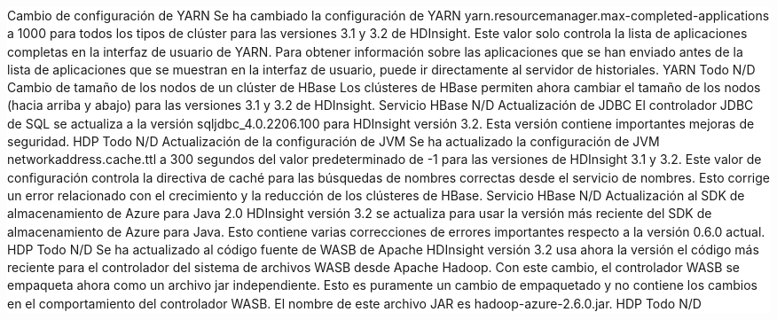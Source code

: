 <tr>
<td>Cambio de configuración de YARN</td>
<td>Se ha cambiado la configuración de YARN yarn.resourcemanager.max-completed-applications a 1000 para todos los tipos de clúster para las versiones 3.1 y 3.2 de HDInsight. Este valor solo controla la lista de aplicaciones completas en la interfaz de usuario de YARN. Para obtener información sobre las aplicaciones que se han enviado antes de la lista de aplicaciones que se muestran en la interfaz de usuario, puede ir directamente al servidor de historiales.</td>
<td>YARN</td>
<td>Todo</td>
<td>N/D</td>
</tr>

<tr>
<td>Cambio de tamaño de los nodos de un clúster de HBase</td>
<td>Los clústeres de HBase permiten ahora cambiar el tamaño de los nodos (hacia arriba y abajo) para las versiones 3.1 y 3.2 de HDInsight.</td>
<td>Servicio</td>
<td>HBase</td>
<td>N/D</td>
</tr>

<tr>
<td>Actualización de JDBC</td>
<td>El controlador JDBC de SQL se actualiza a la versión sqljdbc_4.0.2206.100 para HDInsight versión 3.2. Esta versión contiene importantes mejoras de seguridad.</td>
<td>HDP</td>
<td>Todo</td>
<td>N/D</td>
</tr>

<tr>
<td>Actualización de la configuración de JVM</td>
<td>Se ha actualizado la configuración de JVM networkaddress.cache.ttl a 300 segundos del valor predeterminado de -1 para las versiones de HDInsight 3.1 y 3.2. Este valor de configuración controla la directiva de caché para las búsquedas de nombres correctas desde el servicio de nombres. Esto corrige un error relacionado con el crecimiento y la reducción de los clústeres de HBase.</td>
<td>Servicio</td>
<td>HBase</td>
<td>N/D</td>
</tr>

<tr>
<td>Actualización al SDK de almacenamiento de Azure para Java 2.0</td>
<td>HDInsight versión 3.2 se actualiza para usar la versión más reciente del SDK de almacenamiento de Azure para Java. Esto contiene varias correcciones de errores importantes respecto a la versión 0.6.0 actual.</td>
<td>HDP</td>
<td>Todo</td>
<td>N/D</td>
</tr>

<tr>
<td>Se ha actualizado al código fuente de WASB de Apache</td>
<td>HDInsight versión 3.2 usa ahora la versión el código más reciente para el controlador del sistema de archivos WASB desde Apache Hadoop. Con este cambio, el controlador WASB se empaqueta ahora como un archivo jar independiente. Esto es puramente un cambio de empaquetado y no contiene los cambios en el comportamiento del controlador WASB. El nombre de este archivo JAR es hadoop-azure-2.6.0.jar.</td>
<td>HDP</td>
<td>Todo</td>
<td>N/D</td>
</tr>

